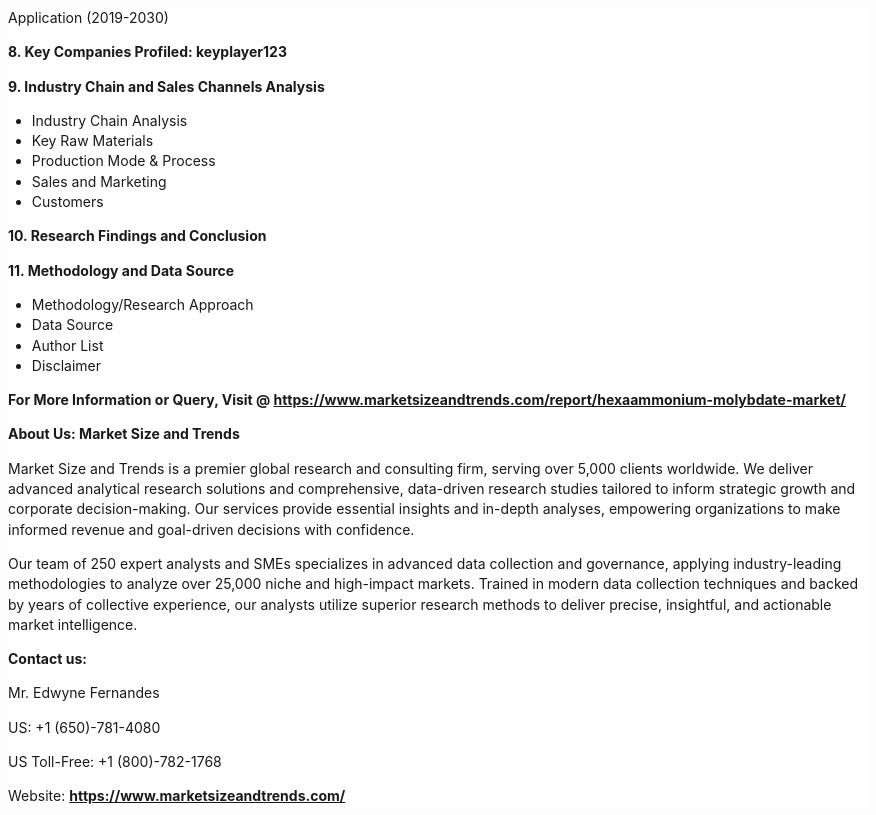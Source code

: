 Application (2019-2030)</li></ul><p><strong>8. Key Companies Profiled: keyplayer123</strong></p><p><strong>9. Industry Chain and Sales Channels Analysis</strong></p><ul><li>Industry Chain Analysis</li><li>Key Raw Materials</li><li>Production Mode &amp; Process</li><li>Sales and Marketing</li><li>Customers</li></ul><p><strong>10. Research Findings and Conclusion</strong></p><p><strong>11. Methodology and Data Source</strong></p><ul><li>Methodology/Research Approach</li><li>Data Source</li><li>Author List</li><li>Disclaimer</li></ul></p><p><strong>For More Information or Query, Visit @ <a href="https://www.marketsizeandtrends.com/report/hexaammonium-molybdate-market/">https://www.marketsizeandtrends.com/report/hexaammonium-molybdate-market/</a></strong></p><p><strong>About Us: Market Size and Trends</strong></p><p>Market Size and Trends is a premier global research and consulting firm, serving over 5,000 clients worldwide. We deliver advanced analytical research solutions and comprehensive, data-driven research studies tailored to inform strategic growth and corporate decision-making. Our services provide essential insights and in-depth analyses, empowering organizations to make informed revenue and goal-driven decisions with confidence.</p><p>Our team of 250 expert analysts and SMEs specializes in advanced data collection and governance, applying industry-leading methodologies to analyze over 25,000 niche and high-impact markets. Trained in modern data collection techniques and backed by years of collective experience, our analysts utilize superior research methods to deliver precise, insightful, and actionable market intelligence.</p><p><strong>Contact us:</strong></p><p>Mr. Edwyne Fernandes</p><p>US: +1 (650)-781-4080</p><p>US Toll-Free: +1 (800)-782-1768</p><p>Website: <strong><a href="https://www.marketsizeandtrends.com/">https://www.marketsizeandtrends.com/</a></strong></p>
